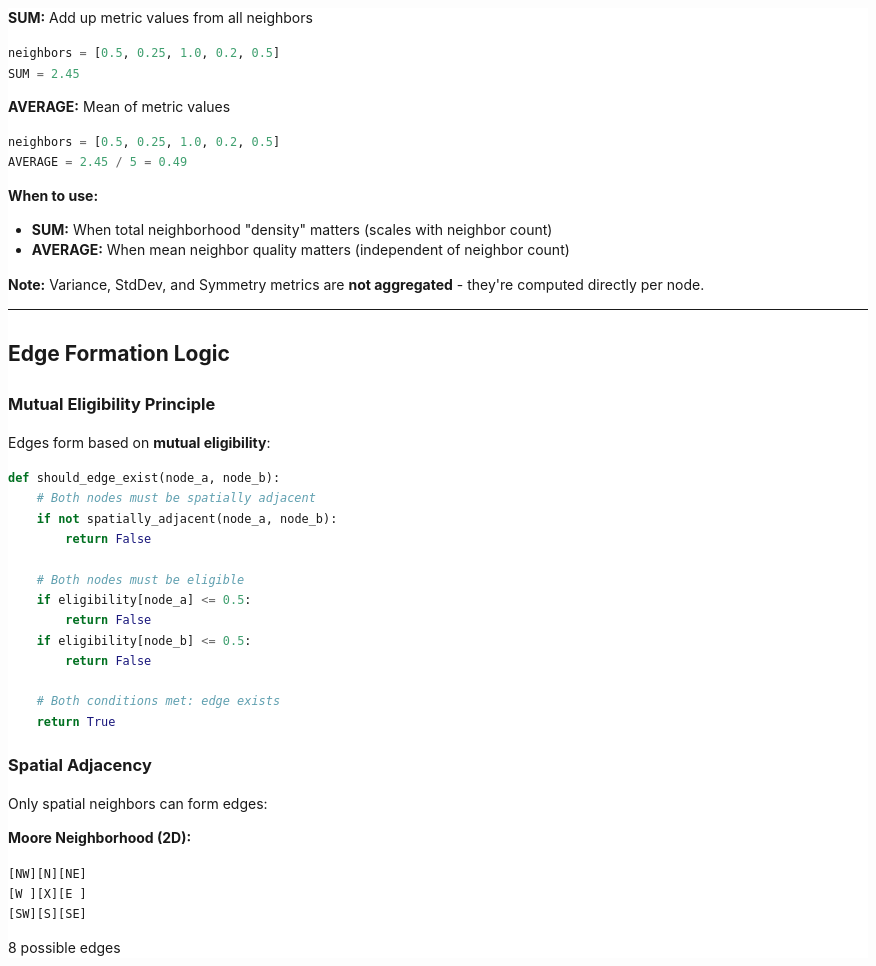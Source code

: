 **SUM:** Add up metric values from all neighbors
```python
neighbors = [0.5, 0.25, 1.0, 0.2, 0.5]
SUM = 2.45
```

**AVERAGE:** Mean of metric values
```python
neighbors = [0.5, 0.25, 1.0, 0.2, 0.5]
AVERAGE = 2.45 / 5 = 0.49
```

**When to use:**
- **SUM:** When total neighborhood "density" matters (scales with neighbor count)
- **AVERAGE:** When mean neighbor quality matters (independent of neighbor count)

**Note:** Variance, StdDev, and Symmetry metrics are **not aggregated** - they're computed directly per node.

---

## Edge Formation Logic

### Mutual Eligibility Principle

Edges form based on **mutual eligibility**:

```python
def should_edge_exist(node_a, node_b):
    # Both nodes must be spatially adjacent
    if not spatially_adjacent(node_a, node_b):
        return False
    
    # Both nodes must be eligible
    if eligibility[node_a] <= 0.5:
        return False
    if eligibility[node_b] <= 0.5:
        return False
    
    # Both conditions met: edge exists
    return True
```

### Spatial Adjacency

Only spatial neighbors can form edges:

**Moore Neighborhood (2D):**
```
[NW][N][NE]
[W ][X][E ]
[SW][S][SE]
```
8 possible edges
